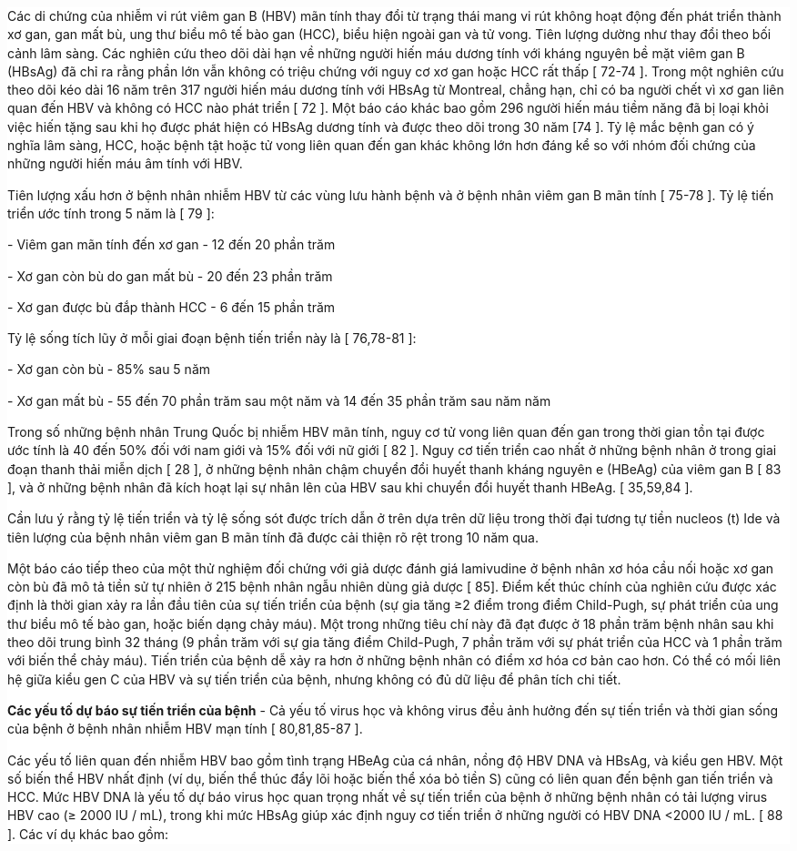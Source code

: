 Các di chứng của nhiễm vi rút viêm gan B (HBV) mãn tính thay đổi từ trạng thái mang vi rút không hoạt động đến phát triển thành xơ gan, gan mất bù, ung thư biểu mô tế bào gan (HCC), biểu hiện ngoài gan và tử vong. Tiên lượng dường như thay đổi theo bối cảnh lâm sàng. Các nghiên cứu theo dõi dài hạn về những người hiến máu dương tính với kháng nguyên bề mặt viêm gan B (HBsAg) đã chỉ ra rằng phần lớn vẫn không có triệu chứng với nguy cơ xơ gan hoặc HCC rất thấp [ 72-74 ]. Trong một nghiên cứu theo dõi kéo dài 16 năm trên 317 người hiến máu dương tính với HBsAg từ Montreal, chẳng hạn, chỉ có ba người chết vì xơ gan liên quan đến HBV và không có HCC nào phát triển [ 72 ]. Một báo cáo khác bao gồm 296 người hiến máu tiềm năng đã bị loại khỏi việc hiến tặng sau khi họ được phát hiện có HBsAg dương tính và được theo dõi trong 30 năm [74 ]. Tỷ lệ mắc bệnh gan có ý nghĩa lâm sàng, HCC, hoặc bệnh tật hoặc tử vong liên quan đến gan khác không lớn hơn đáng kể so với nhóm đối chứng của những người hiến máu âm tính với HBV.

Tiên lượng xấu hơn ở bệnh nhân nhiễm HBV từ các vùng lưu hành bệnh và ở bệnh nhân viêm gan B mãn tính [ 75-78 ]. Tỷ lệ tiến triển ước tính trong 5 năm là [ 79 ]:

\- Viêm gan mãn tính đến xơ gan - 12 đến 20 phần trăm

\- Xơ gan còn bù do gan mất bù - 20 đến 23 phần trăm

\- Xơ gan được bù đắp thành HCC - 6 đến 15 phần trăm

Tỷ lệ sống tích lũy ở mỗi giai đoạn bệnh tiến triển này là [ 76,78-81 ]:

\- Xơ gan còn bù - 85% sau 5 năm

\- Xơ gan mất bù - 55 đến 70 phần trăm sau một năm và 14 đến 35 phần trăm sau năm năm

Trong số những bệnh nhân Trung Quốc bị nhiễm HBV mãn tính, nguy cơ tử vong liên quan đến gan trong thời gian tồn tại được ước tính là 40 đến 50% đối với nam giới và 15% đối với nữ giới [ 82 ]. Nguy cơ tiến triển cao nhất ở những bệnh nhân ở trong giai đoạn thanh thải miễn dịch [ 28 ], ở những bệnh nhân chậm chuyển đổi huyết thanh kháng nguyên e (HBeAg) của viêm gan B [ 83 ], và ở những bệnh nhân đã kích hoạt lại sự nhân lên của HBV sau khi chuyển đổi huyết thanh HBeAg. [ 35,59,84 ].

Cần lưu ý rằng tỷ lệ tiến triển và tỷ lệ sống sót được trích dẫn ở trên dựa trên dữ liệu trong thời đại tương tự tiền nucleos (t) Ide và tiên lượng của bệnh nhân viêm gan B mãn tính đã được cải thiện rõ rệt trong 10 năm qua.

Một báo cáo tiếp theo của một thử nghiệm đối chứng với giả dược đánh giá lamivudine ở bệnh nhân xơ hóa cầu nối hoặc xơ gan còn bù đã mô tả tiền sử tự nhiên ở 215 bệnh nhân ngẫu nhiên dùng giả dược [ 85]. Điểm kết thúc chính của nghiên cứu được xác định là thời gian xảy ra lần đầu tiên của sự tiến triển của bệnh (sự gia tăng ≥2 điểm trong điểm Child-Pugh, sự phát triển của ung thư biểu mô tế bào gan, hoặc biến dạng chảy máu). Một trong những tiêu chí này đã đạt được ở 18 phần trăm bệnh nhân sau khi theo dõi trung bình 32 tháng (9 phần trăm với sự gia tăng điểm Child-Pugh, 7 phần trăm với sự phát triển của HCC và 1 phần trăm với biến thể chảy máu). Tiến triển của bệnh dễ xảy ra hơn ở những bệnh nhân có điểm xơ hóa cơ bản cao hơn. Có thể có mối liên hệ giữa kiểu gen C của HBV và sự tiến triển của bệnh, nhưng không có đủ dữ liệu để phân tích chi tiết.

**Các yếu tố dự báo sự tiến triển của bệnh** - Cả yếu tố virus học và không virus đều ảnh hưởng đến sự tiến triển và thời gian sống của bệnh ở bệnh nhân nhiễm HBV mạn tính [ 80,81,85-87 ].

Các yếu tố liên quan đến nhiễm HBV bao gồm tình trạng HBeAg của cá nhân, nồng độ HBV DNA và HBsAg, và kiểu gen HBV. Một số biến thể HBV nhất định (ví dụ, biến thể thúc đẩy lõi hoặc biến thể xóa bỏ tiền S) cũng có liên quan đến bệnh gan tiến triển và HCC. Mức HBV DNA là yếu tố dự báo virus học quan trọng nhất về sự tiến triển của bệnh ở những bệnh nhân có tải lượng virus HBV cao (≥ 2000 IU / mL), trong khi mức HBsAg giúp xác định nguy cơ tiến triển ở những người có HBV DNA <2000 IU / mL. [ 88 ]. Các ví dụ khác bao gồm:
